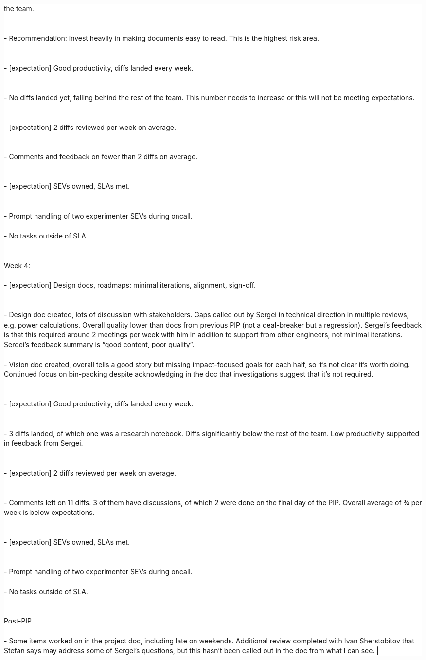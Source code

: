 the team. <br>    <br><br>- Recommendation: invest heavily in making documents easy to read. This is the highest risk area.<br>    <br><br>- [expectation] Good productivity, diffs landed every week.<br>    <br><br>- No diffs landed yet, falling behind the rest of the team. This number needs to increase or this will not be meeting expectations.<br>    <br><br>- [expectation] 2 diffs reviewed per week on average.<br>    <br><br>- Comments and feedback on fewer than 2 diffs on average.<br>    <br><br>- [expectation] SEVs owned, SLAs met.<br>    <br><br>- Prompt handling of two experimenter SEVs during oncall.<br>    <br>- No tasks outside of SLA. <br>    <br><br>Week 4:<br><br>- [expectation] Design docs, roadmaps: minimal iterations, alignment, sign-off.<br>    <br><br>- Design doc created, lots of discussion with stakeholders. Gaps called out by Sergei in technical direction in multiple reviews, e.g. power calculations. Overall quality lower than docs from previous PIP (not a deal-breaker but a regression). Sergei’s feedback is that this required around 2 meetings per week with him in addition to support from other engineers, not minimal iterations. Sergei’s feedback summary is “good content, poor quality”.<br>    <br>- Vision doc created, overall tells a good story but missing impact-focused goals for each half, so it’s not clear it’s worth doing. Continued focus on bin-packing despite acknowledging in the doc that investigations suggest that it’s not required.<br>    <br><br>- [expectation] Good productivity, diffs landed every week.<br>    <br><br>- 3 diffs landed, of which one was a research notebook. Diffs [significantly below](https://fburl.com/teaminsights/okfd05rz) the rest of the team. Low productivity supported in feedback from Sergei.<br>    <br><br>- [expectation] 2 diffs reviewed per week on average.<br>    <br><br>- Comments left on 11 diffs. 3 of them have discussions, of which 2 were done on the final day of the PIP. Overall average of ¾ per week is below expectations.<br>    <br><br>- [expectation] SEVs owned, SLAs met.<br>    <br><br>- Prompt handling of two experimenter SEVs during oncall.<br>    <br>- No tasks outside of SLA.<br>    <br><br>Post-PIP<br><br>- Some items worked on in the project doc, including late on weekends. Additional review completed with Ivan Sherstobitov that Stefan says may address some of Sergei’s questions, but this hasn’t been called out in the doc from what I can see.                                                                                                                                                                                                                                                                                                                                    |